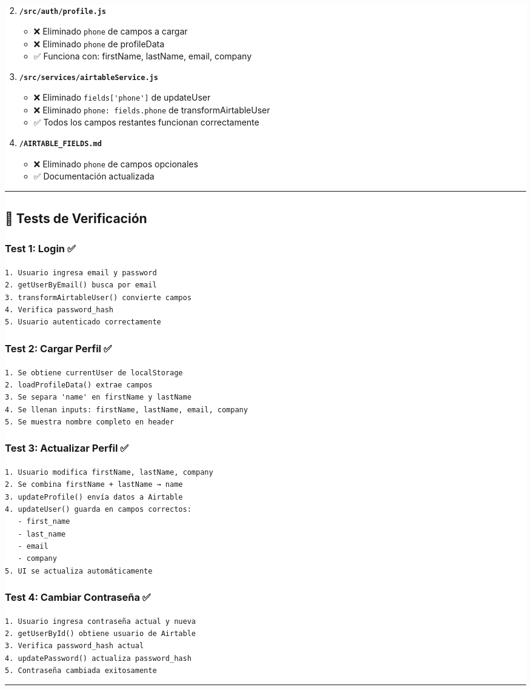 2. **`/src/auth/profile.js`**
   - ❌ Eliminado `phone` de campos a cargar
   - ❌ Eliminado `phone` de profileData
   - ✅ Funciona con: firstName, lastName, email, company

3. **`/src/services/airtableService.js`**
   - ❌ Eliminado `fields['phone']` de updateUser
   - ❌ Eliminado `phone: fields.phone` de transformAirtableUser
   - ✅ Todos los campos restantes funcionan correctamente

4. **`/AIRTABLE_FIELDS.md`**
   - ❌ Eliminado `phone` de campos opcionales
   - ✅ Documentación actualizada

---

## 🧪 Tests de Verificación

### Test 1: Login ✅
```
1. Usuario ingresa email y password
2. getUserByEmail() busca por email
3. transformAirtableUser() convierte campos
4. Verifica password_hash
5. Usuario autenticado correctamente
```

### Test 2: Cargar Perfil ✅
```
1. Se obtiene currentUser de localStorage
2. loadProfileData() extrae campos
3. Se separa 'name' en firstName y lastName
4. Se llenan inputs: firstName, lastName, email, company
5. Se muestra nombre completo en header
```

### Test 3: Actualizar Perfil ✅
```
1. Usuario modifica firstName, lastName, company
2. Se combina firstName + lastName → name
3. updateProfile() envía datos a Airtable
4. updateUser() guarda en campos correctos:
   - first_name
   - last_name
   - email
   - company
5. UI se actualiza automáticamente
```

### Test 4: Cambiar Contraseña ✅
```
1. Usuario ingresa contraseña actual y nueva
2. getUserById() obtiene usuario de Airtable
3. Verifica password_hash actual
4. updatePassword() actualiza password_hash
5. Contraseña cambiada exitosamente
```

---